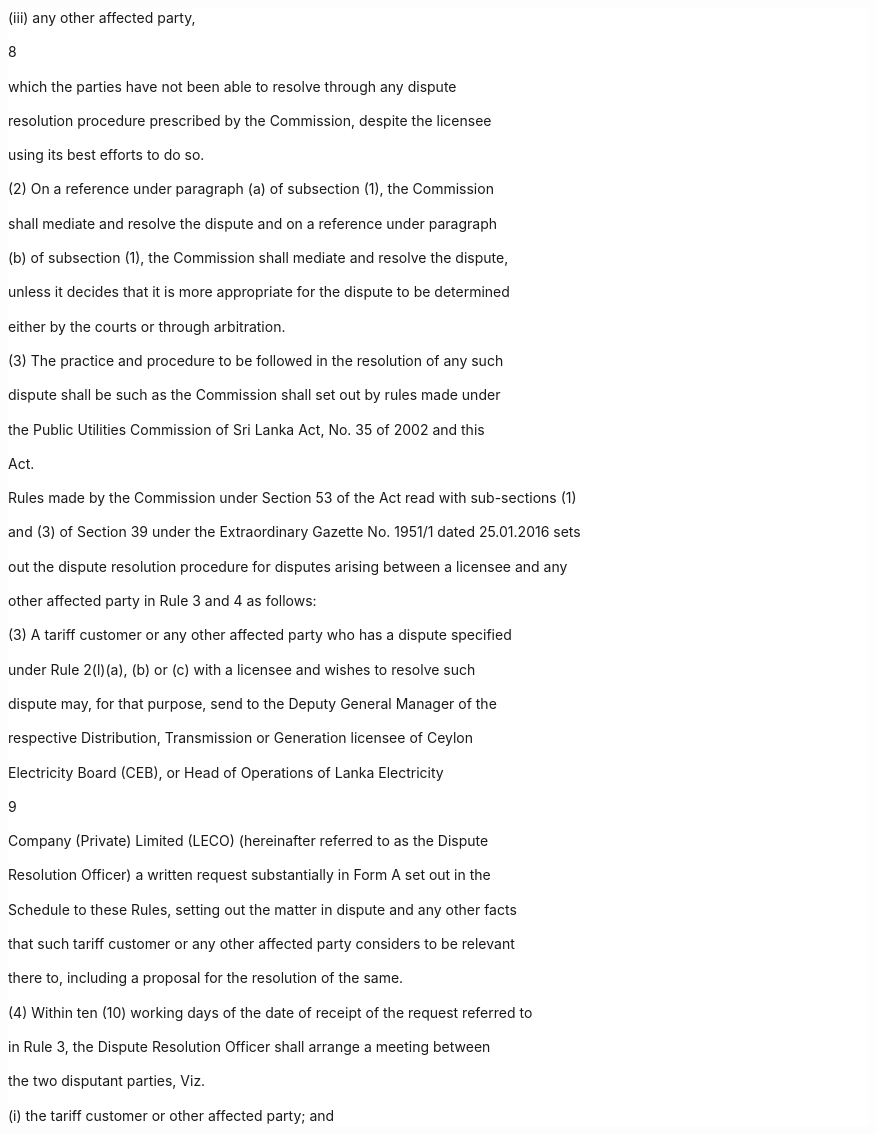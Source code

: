 (iii) any other affected party,

8

which the parties have not been able to resolve through any dispute

resolution procedure prescribed by the Commission, despite the licensee

using its best efforts to do so.

(2) On a reference under paragraph (a) of subsection (1), the Commission

shall mediate and resolve the dispute and on a reference under paragraph

(b) of subsection (1), the Commission shall mediate and resolve the dispute,

unless it decides that it is more appropriate for the dispute to be determined

either by the courts or through arbitration.

(3) The practice and procedure to be followed in the resolution of any such

dispute shall be such as the Commission shall set out by rules made under

the Public Utilities Commission of Sri Lanka Act, No. 35 of 2002 and this

Act.

Rules made by the Commission under Section 53 of the Act read with sub-sections (1)

and (3) of Section 39 under the Extraordinary Gazette No. 1951/1 dated 25.01.2016 sets

out the dispute resolution procedure for disputes arising between a licensee and any

other affected party in Rule 3 and 4 as follows:

(3) A tariff customer or any other affected party who has a dispute specified

under Rule 2(l)(a), (b) or (c) with a licensee and wishes to resolve such

dispute may, for that purpose, send to the Deputy General Manager of the

respective Distribution, Transmission or Generation licensee of Ceylon

Electricity Board (CEB), or Head of Operations of Lanka Electricity

9

Company (Private) Limited (LECO) (hereinafter referred to as the Dispute

Resolution Officer) a written request substantially in Form A set out in the

Schedule to these Rules, setting out the matter in dispute and any other facts

that such tariff customer or any other affected party considers to be relevant

there to, including a proposal for the resolution of the same.

(4) Within ten (10) working days of the date of receipt of the request referred to

in Rule 3, the Dispute Resolution Officer shall arrange a meeting between

the two disputant parties, Viz.

(i) the tariff customer or other affected party; and
